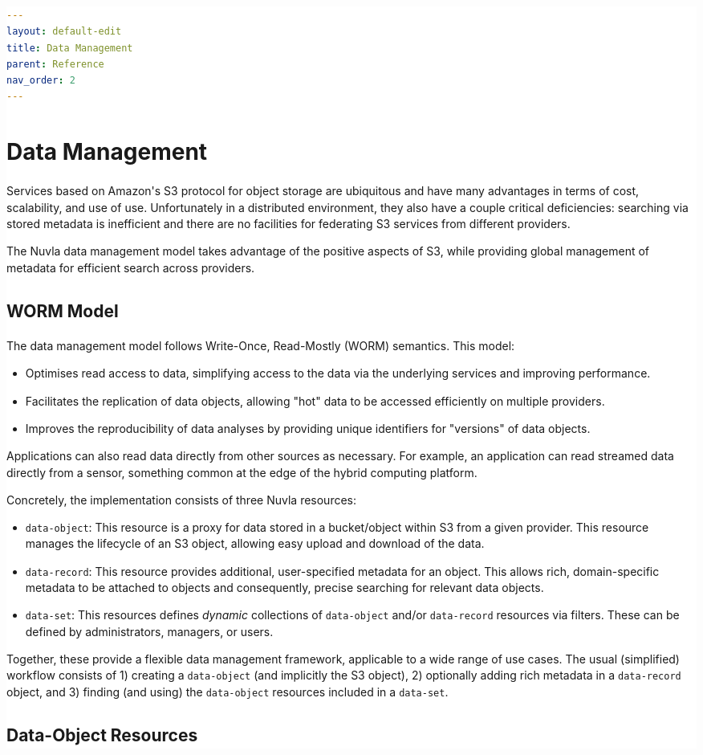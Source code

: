 ```yaml
---
layout: default-edit
title: Data Management
parent: Reference
nav_order: 2
---
```


# Data Management

Services based on Amazon's S3 protocol for object storage are ubiquitous and have many advantages in terms of cost, scalability, and use of use. Unfortunately in a distributed environment, they also have a couple critical deficiencies: searching via stored metadata is inefficient and there are no facilities for federating S3 services from different providers.

The Nuvla data management model takes advantage of the positive aspects of S3, while providing global management of metadata for efficient search across providers.

## WORM Model

The data management model follows Write-Once, Read-Mostly (WORM) semantics.  This model:

 - Optimises read access to data, simplifying access to the data via the underlying services and improving performance.
   
 - Facilitates the replication of data objects, allowing "hot" data to be accessed efficiently on multiple providers.

 - Improves the reproducibility of data analyses by providing unique identifiers for "versions" of data objects.

Applications can also read data directly from other sources as necessary. For example, an application can read streamed data directly from a sensor, something common at the edge of the hybrid computing platform.

Concretely, the implementation consists of three Nuvla resources:

 - `data-object`: This resource is a proxy for data stored in a bucket/object within S3 from a given provider.  This resource manages the lifecycle of an S3 object, allowing easy upload and download of the data.

 - `data-record`: This resource provides additional, user-specified metadata for an object.  This allows rich, domain-specific metadata to be attached to objects and consequently, precise searching for relevant data objects.

 - `data-set`: This resources defines *dynamic* collections of `data-object` and/or `data-record` resources via filters. These can be defined by administrators, managers, or users.

Together, these provide a flexible data management framework, applicable to a wide range of use cases. The usual (simplified) workflow consists of 1) creating a `data-object` (and implicitly the S3 object), 2) optionally adding rich metadata in a `data-record` object, and 3) finding (and using) the `data-object` resources included in a `data-set`.

## Data-Object Resources
